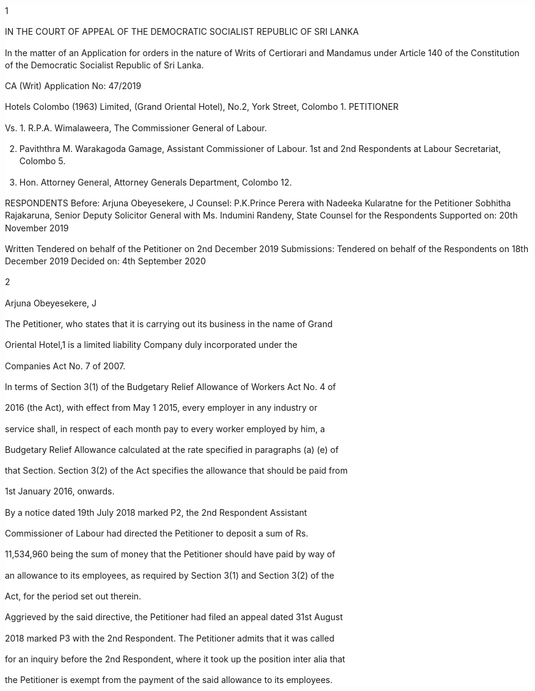 1

IN THE COURT OF APPEAL OF THE DEMOCRATIC SOCIALIST REPUBLIC OF SRI LANKA

In the matter of an Application for orders in the nature of Writs of Certiorari and Mandamus under Article 140 of the Constitution of the Democratic Socialist Republic of Sri Lanka.

CA (Writ) Application No: 47/2019

Hotels Colombo (1963) Limited, (Grand Oriental Hotel), No.2, York Street, Colombo 1. PETITIONER

Vs. 1. R.P.A. Wimalaweera, The Commissioner General of Labour.

2. Paviththra M. Warakagoda Gamage, Assistant Commissioner of Labour. 1st and 2nd Respondents at Labour Secretariat, Colombo 5.

3. Hon. Attorney General, Attorney Generals Department, Colombo 12.

RESPONDENTS Before: Arjuna Obeyesekere, J Counsel: P.K.Prince Perera with Nadeeka Kularatne for the Petitioner Sobhitha Rajakaruna, Senior Deputy Solicitor General with Ms. Indumini Randeny, State Counsel for the Respondents Supported on: 20th November 2019

Written Tendered on behalf of the Petitioner on 2nd December 2019 Submissions: Tendered on behalf of the Respondents on 18th December 2019 Decided on: 4th September 2020

2

Arjuna Obeyesekere, J

The Petitioner, who states that it is carrying out its business in the name of Grand

Oriental Hotel,1 is a limited liability Company duly incorporated under the

Companies Act No. 7 of 2007.

In terms of Section 3(1) of the Budgetary Relief Allowance of Workers Act No. 4 of

2016 (the Act), with effect from May 1 2015, every employer in any industry or

service shall, in respect of each month pay to every worker employed by him, a

Budgetary Relief Allowance calculated at the rate specified in paragraphs (a) (e) of

that Section. Section 3(2) of the Act specifies the allowance that should be paid from

1st January 2016, onwards.

By a notice dated 19th July 2018 marked P2, the 2nd Respondent Assistant

Commissioner of Labour had directed the Petitioner to deposit a sum of Rs.

11,534,960 being the sum of money that the Petitioner should have paid by way of

an allowance to its employees, as required by Section 3(1) and Section 3(2) of the

Act, for the period set out therein.

Aggrieved by the said directive, the Petitioner had filed an appeal dated 31st August

2018 marked P3 with the 2nd Respondent. The Petitioner admits that it was called

for an inquiry before the 2nd Respondent, where it took up the position inter alia that

the Petitioner is exempt from the payment of the said allowance to its employees.
